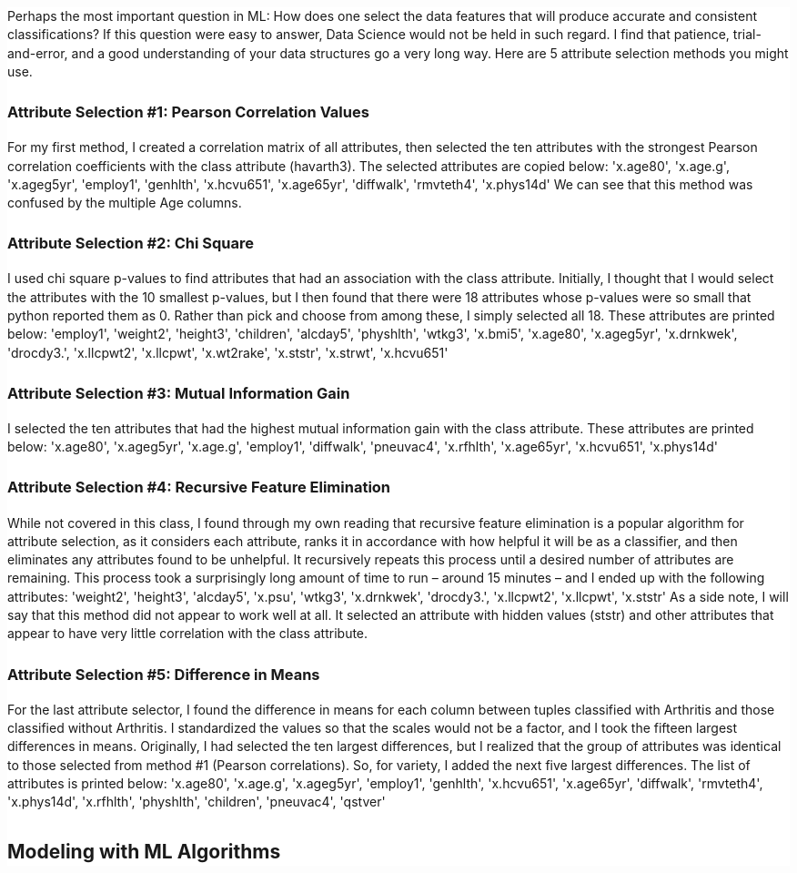 Perhaps the most important question in ML:  How does one select the data features that will produce accurate and consistent classifications? If this question were easy to answer, Data Science would not be held in such regard.  I find that patience, trial-and-error, and a good understanding of your data structures go a very long way.  Here are 5 attribute selection methods you might use.  

### Attribute Selection #1: Pearson Correlation Values
For my first method, I created a correlation matrix of all attributes, then selected the ten attributes with the strongest Pearson correlation coefficients with the class attribute (havarth3). The selected attributes are copied below: 'x.age80', 'x.age.g', 'x.ageg5yr', 'employ1', 'genhlth', 'x.hcvu651', 'x.age65yr', 'diffwalk', 'rmvteth4', 'x.phys14d'
We can see that this method was confused by the multiple Age columns.

### Attribute Selection #2: Chi Square
I used chi square p-values to find attributes that had an association with the class attribute. Initially, I thought that I would select the attributes with the 10 smallest p-values, but I then found that there were 18 attributes whose p-values were so small that python reported them as 0. Rather than pick and choose from among these, I simply selected all 18. These attributes are printed below: 'employ1', 'weight2', 'height3', 'children', 'alcday5', 'physhlth', 'wtkg3', 'x.bmi5', 'x.age80', 'x.ageg5yr', 'x.drnkwek', 'drocdy3.', 'x.llcpwt2', 'x.llcpwt', 'x.wt2rake', 'x.ststr', 'x.strwt', 'x.hcvu651'

### Attribute Selection #3: Mutual Information Gain
I selected the ten attributes that had the highest mutual information gain with the class attribute. These attributes are printed below: 'x.age80', 'x.ageg5yr', 'x.age.g', 'employ1', 'diffwalk', 'pneuvac4', 'x.rfhlth', 'x.age65yr', 'x.hcvu651', 'x.phys14d'

### Attribute Selection #4: Recursive Feature Elimination
While not covered in this class, I found through my own reading that recursive feature elimination is a popular algorithm for attribute selection, as it considers each attribute, ranks it in accordance with how helpful it will be as a classifier, and then eliminates any attributes found to be unhelpful. It recursively repeats this process until a desired number of attributes are remaining. This process took a surprisingly long amount of time to run – around 15 minutes – and I ended up with the following attributes: 'weight2', 'height3', 'alcday5', 'x.psu', 'wtkg3', 'x.drnkwek', 'drocdy3.', 'x.llcpwt2', 'x.llcpwt', 'x.ststr'
As a side note, I will say that this method did not appear to work well at all. It selected an attribute with hidden values (ststr) and other attributes that appear to have very little correlation with the class attribute.

### Attribute Selection #5: Difference in Means
For the last attribute selector, I found the difference in means for each column between tuples classified with Arthritis and those classified without Arthritis. I standardized the values so that the scales would not be a factor, and I took the fifteen largest differences in means. Originally, I had selected the ten
largest differences, but I realized that the group of attributes was identical to those selected from method #1 (Pearson correlations). So, for variety, I added the next five largest differences. The list of attributes is printed below: 'x.age80', 'x.age.g', 'x.ageg5yr', 'employ1', 'genhlth', 'x.hcvu651', 'x.age65yr', 'diffwalk', 'rmvteth4', 'x.phys14d', 'x.rfhlth', 'physhlth', 'children', 'pneuvac4', 'qstver'

## Modeling with ML Algorithms
